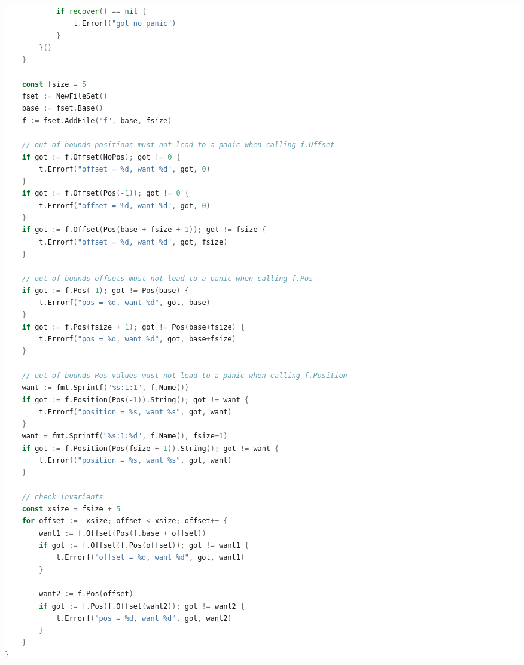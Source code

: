 ```go
			if recover() == nil {
				t.Errorf("got no panic")
			}
		}()
	}

	const fsize = 5
	fset := NewFileSet()
	base := fset.Base()
	f := fset.AddFile("f", base, fsize)

	// out-of-bounds positions must not lead to a panic when calling f.Offset
	if got := f.Offset(NoPos); got != 0 {
		t.Errorf("offset = %d, want %d", got, 0)
	}
	if got := f.Offset(Pos(-1)); got != 0 {
		t.Errorf("offset = %d, want %d", got, 0)
	}
	if got := f.Offset(Pos(base + fsize + 1)); got != fsize {
		t.Errorf("offset = %d, want %d", got, fsize)
	}

	// out-of-bounds offsets must not lead to a panic when calling f.Pos
	if got := f.Pos(-1); got != Pos(base) {
		t.Errorf("pos = %d, want %d", got, base)
	}
	if got := f.Pos(fsize + 1); got != Pos(base+fsize) {
		t.Errorf("pos = %d, want %d", got, base+fsize)
	}

	// out-of-bounds Pos values must not lead to a panic when calling f.Position
	want := fmt.Sprintf("%s:1:1", f.Name())
	if got := f.Position(Pos(-1)).String(); got != want {
		t.Errorf("position = %s, want %s", got, want)
	}
	want = fmt.Sprintf("%s:1:%d", f.Name(), fsize+1)
	if got := f.Position(Pos(fsize + 1)).String(); got != want {
		t.Errorf("position = %s, want %s", got, want)
	}

	// check invariants
	const xsize = fsize + 5
	for offset := -xsize; offset < xsize; offset++ {
		want1 := f.Offset(Pos(f.base + offset))
		if got := f.Offset(f.Pos(offset)); got != want1 {
			t.Errorf("offset = %d, want %d", got, want1)
		}

		want2 := f.Pos(offset)
		if got := f.Pos(f.Offset(want2)); got != want2 {
			t.Errorf("pos = %d, want %d", got, want2)
		}
	}
}
```